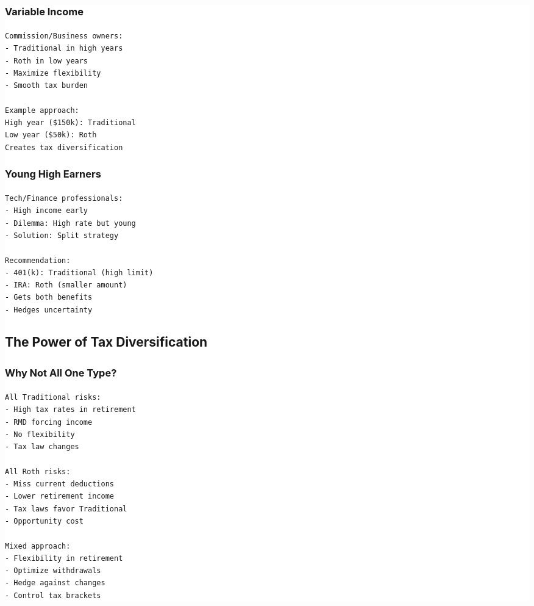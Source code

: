 ### Variable Income
```
Commission/Business owners:
- Traditional in high years
- Roth in low years
- Maximize flexibility
- Smooth tax burden

Example approach:
High year ($150k): Traditional
Low year ($50k): Roth
Creates tax diversification
```

### Young High Earners
```
Tech/Finance professionals:
- High income early
- Dilemma: High rate but young
- Solution: Split strategy

Recommendation:
- 401(k): Traditional (high limit)
- IRA: Roth (smaller amount)
- Gets both benefits
- Hedges uncertainty
```

## The Power of Tax Diversification

### Why Not All One Type?
```
All Traditional risks:
- High tax rates in retirement
- RMD forcing income
- No flexibility
- Tax law changes

All Roth risks:
- Miss current deductions
- Lower retirement income
- Tax laws favor Traditional
- Opportunity cost

Mixed approach:
- Flexibility in retirement
- Optimize withdrawals
- Hedge against changes
- Control tax brackets
```
